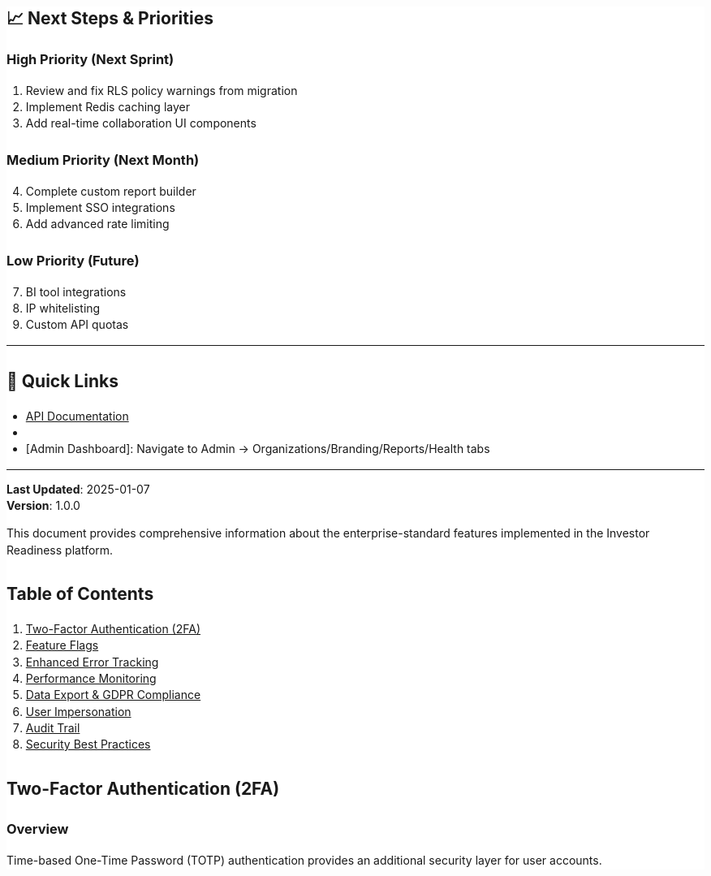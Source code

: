
## 📈 **Next Steps & Priorities**

### High Priority (Next Sprint)
1. Review and fix RLS policy warnings from migration
2. Implement Redis caching layer
3. Add real-time collaboration UI components

### Medium Priority (Next Month)
4. Complete custom report builder
5. Implement SSO integrations
6. Add advanced rate limiting

### Low Priority (Future)
7. BI tool integrations
8. IP whitelisting
9. Custom API quotas

---

## 🔗 **Quick Links**
- [API Documentation](./API_DOCUMENTATION.md)
- [Health Check Endpoint]: `/health`
- [Admin Dashboard]: Navigate to Admin → Organizations/Branding/Reports/Health tabs

---

**Last Updated**: 2025-01-07  
**Version**: 1.0.0

This document provides comprehensive information about the enterprise-standard features implemented in the Investor Readiness platform.

## Table of Contents

1. [Two-Factor Authentication (2FA)](#two-factor-authentication-2fa)
2. [Feature Flags](#feature-flags)
3. [Enhanced Error Tracking](#enhanced-error-tracking)
4. [Performance Monitoring](#performance-monitoring)
5. [Data Export & GDPR Compliance](#data-export--gdpr-compliance)
6. [User Impersonation](#user-impersonation)
7. [Audit Trail](#audit-trail)
8. [Security Best Practices](#security-best-practices)

## Two-Factor Authentication (2FA)

### Overview
Time-based One-Time Password (TOTP) authentication provides an additional security layer for user accounts.
